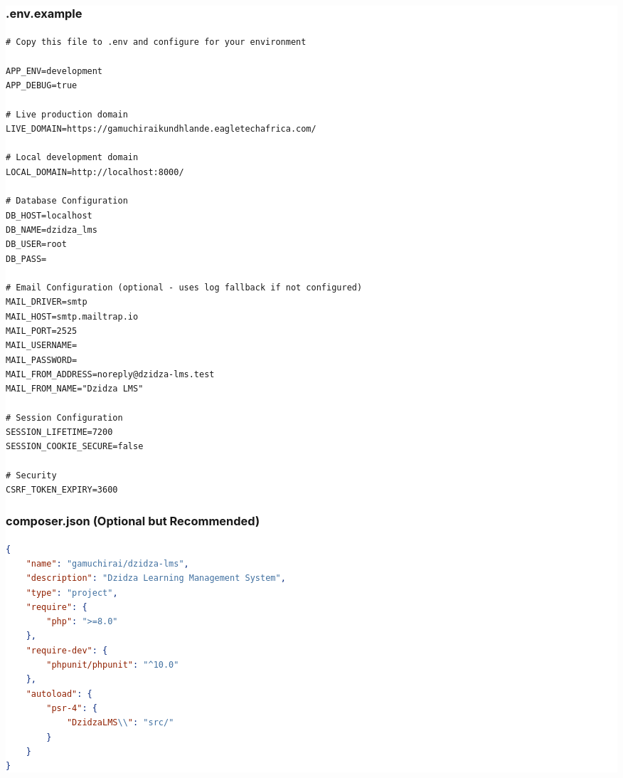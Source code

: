 ### .env.example
```
# Copy this file to .env and configure for your environment

APP_ENV=development
APP_DEBUG=true

# Live production domain
LIVE_DOMAIN=https://gamuchiraikundhlande.eagletechafrica.com/

# Local development domain
LOCAL_DOMAIN=http://localhost:8000/

# Database Configuration
DB_HOST=localhost
DB_NAME=dzidza_lms
DB_USER=root
DB_PASS=

# Email Configuration (optional - uses log fallback if not configured)
MAIL_DRIVER=smtp
MAIL_HOST=smtp.mailtrap.io
MAIL_PORT=2525
MAIL_USERNAME=
MAIL_PASSWORD=
MAIL_FROM_ADDRESS=noreply@dzidza-lms.test
MAIL_FROM_NAME="Dzidza LMS"

# Session Configuration
SESSION_LIFETIME=7200
SESSION_COOKIE_SECURE=false

# Security
CSRF_TOKEN_EXPIRY=3600
```

### composer.json (Optional but Recommended)
```json
{
    "name": "gamuchirai/dzidza-lms",
    "description": "Dzidza Learning Management System",
    "type": "project",
    "require": {
        "php": ">=8.0"
    },
    "require-dev": {
        "phpunit/phpunit": "^10.0"
    },
    "autoload": {
        "psr-4": {
            "DzidzaLMS\\": "src/"
        }
    }
}
```
